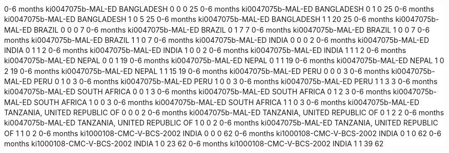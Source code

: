 0-6 months    ki0047075b-MAL-ED          BANGLADESH                     0                   0        0    25
0-6 months    ki0047075b-MAL-ED          BANGLADESH                     0                   1        0    25
0-6 months    ki0047075b-MAL-ED          BANGLADESH                     1                   0        5    25
0-6 months    ki0047075b-MAL-ED          BANGLADESH                     1                   1       20    25
0-6 months    ki0047075b-MAL-ED          BRAZIL                         0                   0        0     7
0-6 months    ki0047075b-MAL-ED          BRAZIL                         0                   1        7     7
0-6 months    ki0047075b-MAL-ED          BRAZIL                         1                   0        0     7
0-6 months    ki0047075b-MAL-ED          BRAZIL                         1                   1        0     7
0-6 months    ki0047075b-MAL-ED          INDIA                          0                   0        0     2
0-6 months    ki0047075b-MAL-ED          INDIA                          0                   1        1     2
0-6 months    ki0047075b-MAL-ED          INDIA                          1                   0        0     2
0-6 months    ki0047075b-MAL-ED          INDIA                          1                   1        1     2
0-6 months    ki0047075b-MAL-ED          NEPAL                          0                   0        1    19
0-6 months    ki0047075b-MAL-ED          NEPAL                          0                   1        1    19
0-6 months    ki0047075b-MAL-ED          NEPAL                          1                   0        2    19
0-6 months    ki0047075b-MAL-ED          NEPAL                          1                   1       15    19
0-6 months    ki0047075b-MAL-ED          PERU                           0                   0        0     3
0-6 months    ki0047075b-MAL-ED          PERU                           0                   1        0     3
0-6 months    ki0047075b-MAL-ED          PERU                           1                   0        0     3
0-6 months    ki0047075b-MAL-ED          PERU                           1                   1        3     3
0-6 months    ki0047075b-MAL-ED          SOUTH AFRICA                   0                   0        1     3
0-6 months    ki0047075b-MAL-ED          SOUTH AFRICA                   0                   1        2     3
0-6 months    ki0047075b-MAL-ED          SOUTH AFRICA                   1                   0        0     3
0-6 months    ki0047075b-MAL-ED          SOUTH AFRICA                   1                   1        0     3
0-6 months    ki0047075b-MAL-ED          TANZANIA, UNITED REPUBLIC OF   0                   0        0     2
0-6 months    ki0047075b-MAL-ED          TANZANIA, UNITED REPUBLIC OF   0                   1        2     2
0-6 months    ki0047075b-MAL-ED          TANZANIA, UNITED REPUBLIC OF   1                   0        0     2
0-6 months    ki0047075b-MAL-ED          TANZANIA, UNITED REPUBLIC OF   1                   1        0     2
0-6 months    ki1000108-CMC-V-BCS-2002   INDIA                          0                   0        0    62
0-6 months    ki1000108-CMC-V-BCS-2002   INDIA                          0                   1        0    62
0-6 months    ki1000108-CMC-V-BCS-2002   INDIA                          1                   0       23    62
0-6 months    ki1000108-CMC-V-BCS-2002   INDIA                          1                   1       39    62